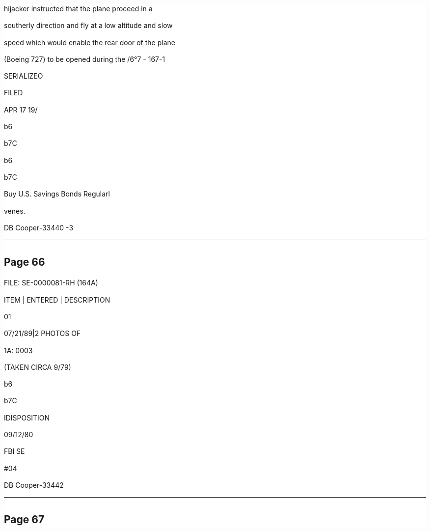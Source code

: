 hijacker instructed that the plane proceed in a

southerly direction and fly at a low altitude and slow

speed which would enable the rear door of the plane

(Boeing 727) to be opened during the /6°7 - 167-1

SERIALIZEO

FILED

APR 17 19/

b6

b7C

b6

b7C

Buy U.S. Savings Bonds Regularl

venes.

DB Cooper-33440 -3

---

## Page 66

FILE: SE-0000081-RH (164A)

ITEM | ENTERED | DESCRIPTION

01

07/21/89|2 PHOTOS OF

1A: 0003

(TAKEN CIRCA 9/79)

b6

b7C

IDISPOSITION

09/12/80

FBI SE

#04

DB Cooper-33442

---

## Page 67
